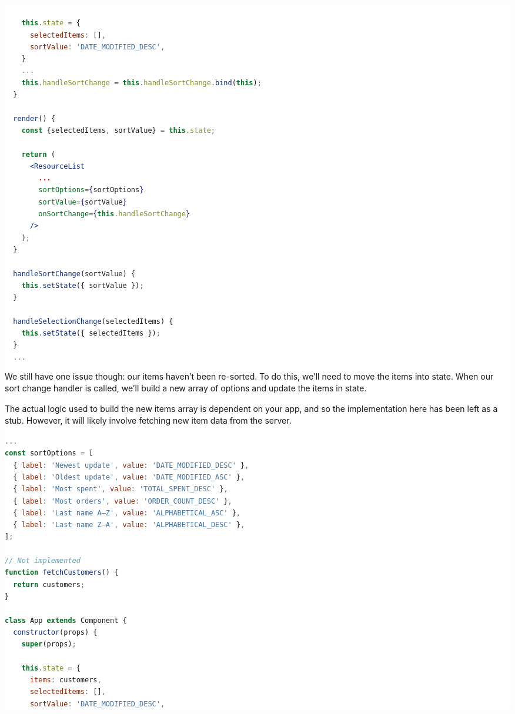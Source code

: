 ```jsx

    this.state = {
      selectedItems: [],
      sortValue: 'DATE_MODIFIED_DESC',
    }
    ...
    this.handleSortChange = this.handleSortChange.bind(this);
  }

  render() {
    const {selectedItems, sortValue} = this.state;

    return (
      <ResourceList
        ...
        sortOptions={sortOptions}
        sortValue={sortValue}
        onSortChange={this.handleSortChange}
      />
    );
  }

  handleSortChange(sortValue) {
    this.setState({ sortValue });
  }

  handleSelectionChange(selectedItems) {
    this.setState({ selectedItems });
  }
  ...
```

We still have one issue though: our items haven’t been re-sorted. To do this, we’ll need to move the items into state. When our sort change handler is called, we’ll build a new array of options and update the items in state.

The actual logic used to build the new items array is dependent on your app, and so the implementation here has been left as a stub. However, it will likely involve fetching new item data from the server.

```jsx
...
const sortOptions = [
  { label: 'Newest update', value: 'DATE_MODIFIED_DESC' },
  { label: 'Oldest update', value: 'DATE_MODIFIED_ASC' },
  { label: 'Most spent', value: 'TOTAL_SPENT_DESC' },
  { label: 'Most orders', value: 'ORDER_COUNT_DESC' },
  { label: 'Last name A–Z', value: 'ALPHABETICAL_ASC' },
  { label: 'Last name Z–A', value: 'ALPHABETICAL_DESC' },
];

// Not implemented
function fetchCustomers() {
  return customers;
}

class App extends Component {
  constructor(props) {
    super(props);

    this.state = {
      items: customers,
      selectedItems: [],
      sortValue: 'DATE_MODIFIED_DESC',
```